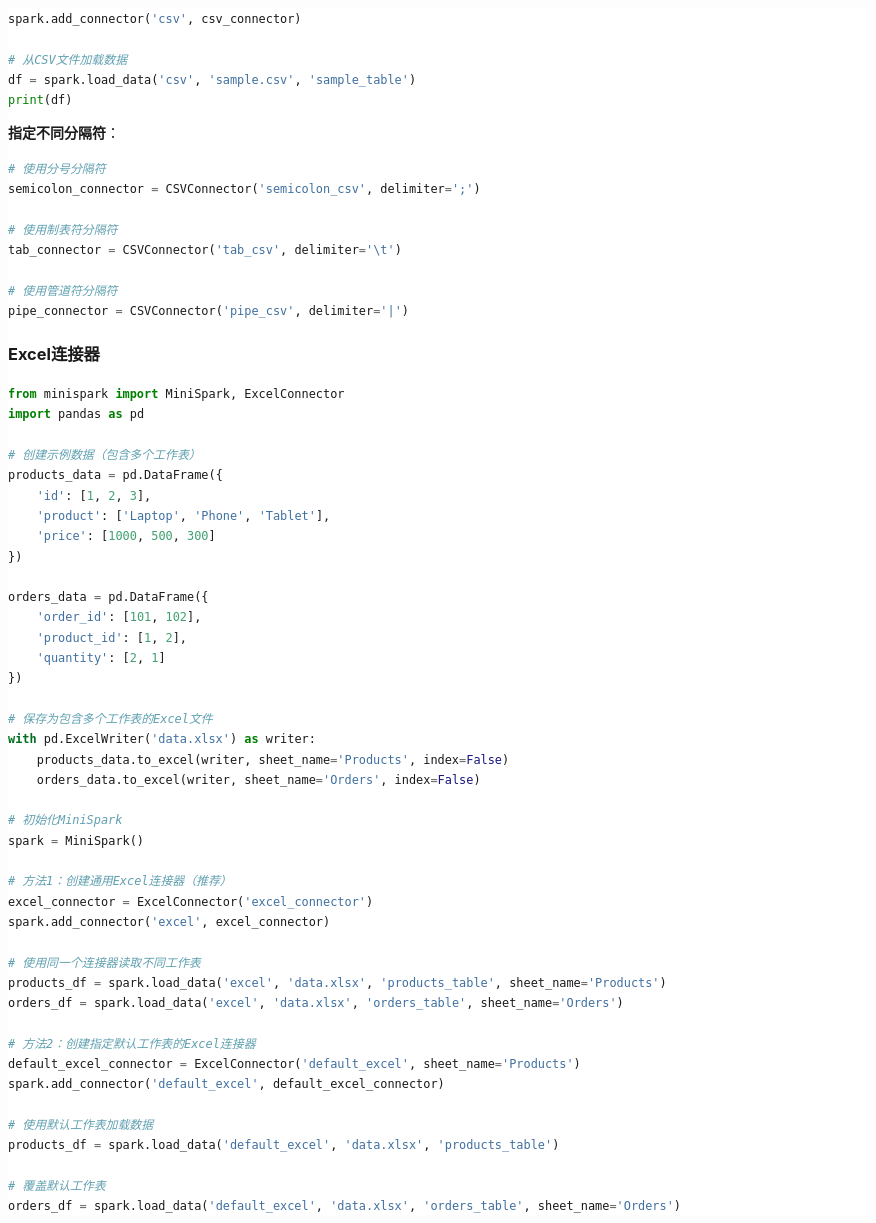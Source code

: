 ```python
spark.add_connector('csv', csv_connector)

# 从CSV文件加载数据
df = spark.load_data('csv', 'sample.csv', 'sample_table')
print(df)
```

**指定不同分隔符**：

```python
# 使用分号分隔符
semicolon_connector = CSVConnector('semicolon_csv', delimiter=';')

# 使用制表符分隔符
tab_connector = CSVConnector('tab_csv', delimiter='\t')

# 使用管道符分隔符
pipe_connector = CSVConnector('pipe_csv', delimiter='|')
```

### Excel连接器

```python
from minispark import MiniSpark, ExcelConnector
import pandas as pd

# 创建示例数据（包含多个工作表）
products_data = pd.DataFrame({
    'id': [1, 2, 3],
    'product': ['Laptop', 'Phone', 'Tablet'],
    'price': [1000, 500, 300]
})

orders_data = pd.DataFrame({
    'order_id': [101, 102],
    'product_id': [1, 2],
    'quantity': [2, 1]
})

# 保存为包含多个工作表的Excel文件
with pd.ExcelWriter('data.xlsx') as writer:
    products_data.to_excel(writer, sheet_name='Products', index=False)
    orders_data.to_excel(writer, sheet_name='Orders', index=False)

# 初始化MiniSpark
spark = MiniSpark()

# 方法1：创建通用Excel连接器（推荐）
excel_connector = ExcelConnector('excel_connector')
spark.add_connector('excel', excel_connector)

# 使用同一个连接器读取不同工作表
products_df = spark.load_data('excel', 'data.xlsx', 'products_table', sheet_name='Products')
orders_df = spark.load_data('excel', 'data.xlsx', 'orders_table', sheet_name='Orders')

# 方法2：创建指定默认工作表的Excel连接器
default_excel_connector = ExcelConnector('default_excel', sheet_name='Products')
spark.add_connector('default_excel', default_excel_connector)

# 使用默认工作表加载数据
products_df = spark.load_data('default_excel', 'data.xlsx', 'products_table')

# 覆盖默认工作表
orders_df = spark.load_data('default_excel', 'data.xlsx', 'orders_table', sheet_name='Orders')
```